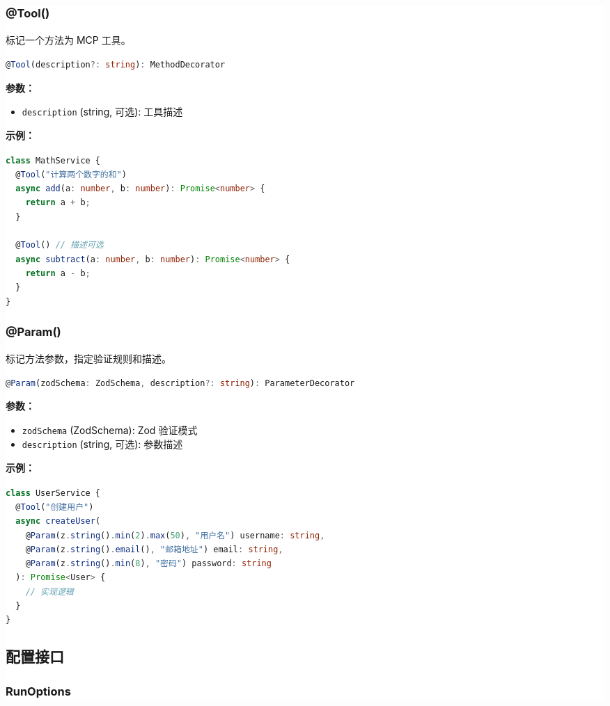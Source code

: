 ### @Tool()

标记一个方法为 MCP 工具。

```typescript
@Tool(description?: string): MethodDecorator
```

**参数：**
- `description` (string, 可选): 工具描述

**示例：**
```typescript
class MathService {
  @Tool("计算两个数字的和")
  async add(a: number, b: number): Promise<number> {
    return a + b;
  }

  @Tool() // 描述可选
  async subtract(a: number, b: number): Promise<number> {
    return a - b;
  }
}
```

### @Param()

标记方法参数，指定验证规则和描述。

```typescript
@Param(zodSchema: ZodSchema, description?: string): ParameterDecorator
```

**参数：**
- `zodSchema` (ZodSchema): Zod 验证模式
- `description` (string, 可选): 参数描述

**示例：**
```typescript
class UserService {
  @Tool("创建用户")
  async createUser(
    @Param(z.string().min(2).max(50), "用户名") username: string,
    @Param(z.string().email(), "邮箱地址") email: string,
    @Param(z.string().min(8), "密码") password: string
  ): Promise<User> {
    // 实现逻辑
  }
}
```

## 配置接口

### RunOptions
